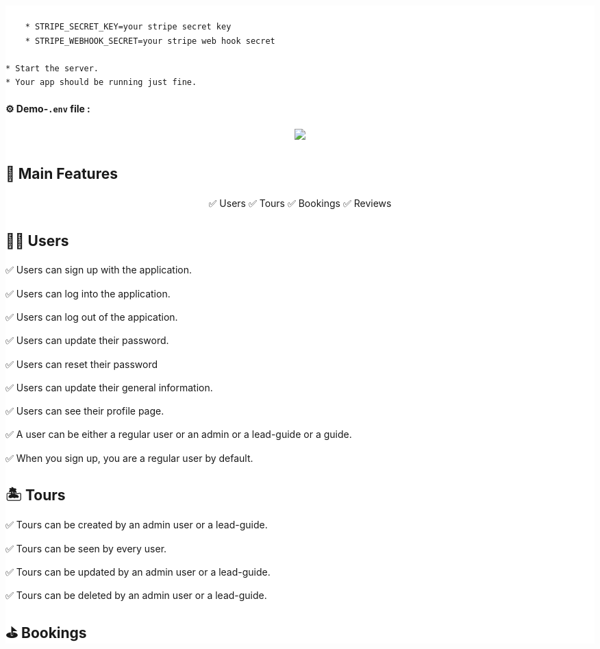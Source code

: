 ```

    * STRIPE_SECRET_KEY=your stripe secret key
    * STRIPE_WEBHOOK_SECRET=your stripe web hook secret

* Start the server.
* Your app should be running just fine.
```

#### ⚙️ Demo-`.env` file :

<div align="center">

<img src="https://github.com/minhtran241/natours-international/blob/main/public/Screenshots/Demo-env.png" width="640">
</div>

## 📌 Main Features

<div align="center">
✅ Users
✅ Tours
✅ Bookings
✅ Reviews
</div>

## 🏄‍♂️ Users

✅ Users can sign up with the application.

✅ Users can log into the application.

✅ Users can log out of the appication.

✅ Users can update their password.

✅ Users can reset their password

✅ Users can update their general information.

✅ Users can see their profile page.

✅ A user can be either a regular user or an admin or a lead-guide or a guide.

✅ When you sign up, you are a regular user by default.

## 🏝 Tours

✅ Tours can be created by an admin user or a lead-guide.

✅ Tours can be seen by every user.

✅ Tours can be updated by an admin user or a lead-guide.

✅ Tours can be deleted by an admin user or a lead-guide.

## ⛳️ Bookings
